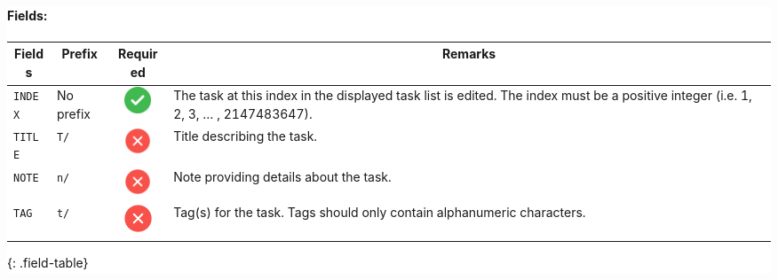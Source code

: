 <h4>Fields:</h4>

| Fields | Prefix | Required | Remarks |
|--------|--------|:--------:|---------|
| `INDEX` | No prefix | <img width=30px src='assets/svg/ug/required.svg'> | The task at this index in the displayed task list is edited. The index must be a positive integer (i.e. 1, 2, 3, … , 2147483647). |
| `TITLE` | `T/` | <img width=30px src='assets/svg/ug/not_required.svg'> | Title describing the task. |
| `NOTE` | `n/` | <img width=30px src='assets/svg/ug/not_required.svg'> | Note providing details about the task. |
| `TAG` | `t/` | <img width=33px src='assets/svg/ug/not_required.svg'> | Tag(s) for the task. Tags should only contain alphanumeric characters. |
{: .field-table}
